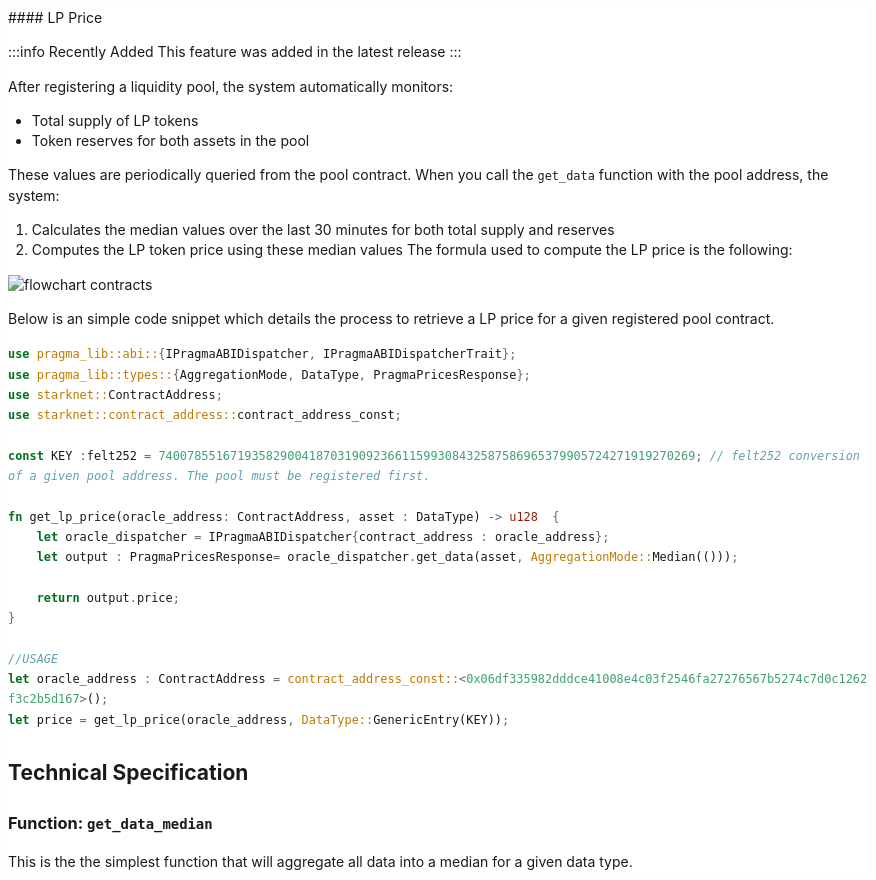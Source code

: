 
#### LP Price

:::info Recently Added
This feature was added in the latest release
:::

After registering a liquidity pool, the system automatically monitors:
- Total supply of LP tokens
- Token reserves for both assets in the pool

These values are periodically queried from the pool contract. When you call the `get_data` function with the pool address, the system:
1. Calculates the median values over the last 30 minutes for both total supply and reserves
2. Computes the LP token price using these median values
The formula used to compute the LP price is the following: 

<div>
  <img width="100%" height="100%" src="/img/flowchart/LP_price_formula.webp" alt="flowchart contracts" />
</div>

Below is an simple code snippet which details the process to retrieve a LP price for a given registered pool contract.


```rust
use pragma_lib::abi::{IPragmaABIDispatcher, IPragmaABIDispatcherTrait};
use pragma_lib::types::{AggregationMode, DataType, PragmaPricesResponse};
use starknet::ContractAddress;
use starknet::contract_address::contract_address_const;

const KEY :felt252 = 740078551671935829004187031909236611599308432587586965379905724271919270269; // felt252 conversion of a given pool address. The pool must be registered first.

fn get_lp_price(oracle_address: ContractAddress, asset : DataType) -> u128  {
    let oracle_dispatcher = IPragmaABIDispatcher{contract_address : oracle_address};
    let output : PragmaPricesResponse= oracle_dispatcher.get_data(asset, AggregationMode::Median(()));

    return output.price;
}

//USAGE
let oracle_address : ContractAddress = contract_address_const::<0x06df335982dddce41008e4c03f2546fa27276567b5274c7d0c1262f3c2b5d167>();
let price = get_lp_price(oracle_address, DataType::GenericEntry(KEY));
```


## Technical Specification

### Function: `get_data_median`

This is the the simplest function that will aggregate all data into a median for a given data type.
